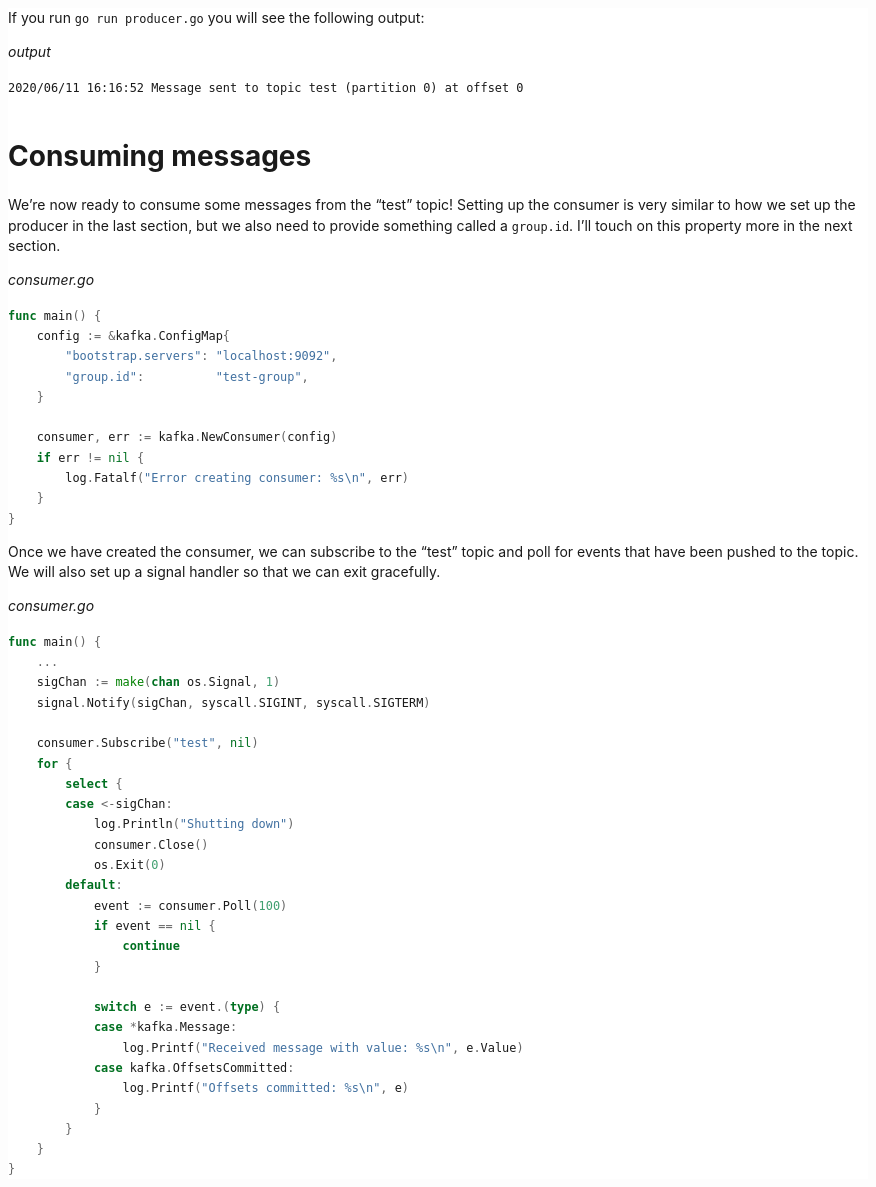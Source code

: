 If you run `go run producer.go` you will see the following output:

*output*
```
2020/06/11 16:16:52 Message sent to topic test (partition 0) at offset 0
```

# Consuming messages

We’re now ready to consume some messages from the “test” topic! Setting up the consumer is very similar to how we set up the producer in the last section, but we also need to provide something called a `group.id`. I’ll touch on this property more in the next section.

*consumer.go*
```go
func main() {
	config := &kafka.ConfigMap{
		"bootstrap.servers": "localhost:9092",
		"group.id":          "test-group",
	}

	consumer, err := kafka.NewConsumer(config)
	if err != nil {
		log.Fatalf("Error creating consumer: %s\n", err)
	}
}
```

Once we have created the consumer, we can subscribe to the “test” topic and poll for events that have been pushed to the topic. We will also set up a signal handler so that we can exit gracefully.

*consumer.go*
```go
func main() {
	...
	sigChan := make(chan os.Signal, 1)
	signal.Notify(sigChan, syscall.SIGINT, syscall.SIGTERM)

	consumer.Subscribe("test", nil)
	for {
		select {
		case <-sigChan:
			log.Println("Shutting down")
			consumer.Close()
			os.Exit(0)
		default:
			event := consumer.Poll(100)
			if event == nil {
				continue
			}

			switch e := event.(type) {
			case *kafka.Message:
				log.Printf("Received message with value: %s\n", e.Value)
			case kafka.OffsetsCommitted:
				log.Printf("Offsets committed: %s\n", e)
			}
		}
	}
}
```
